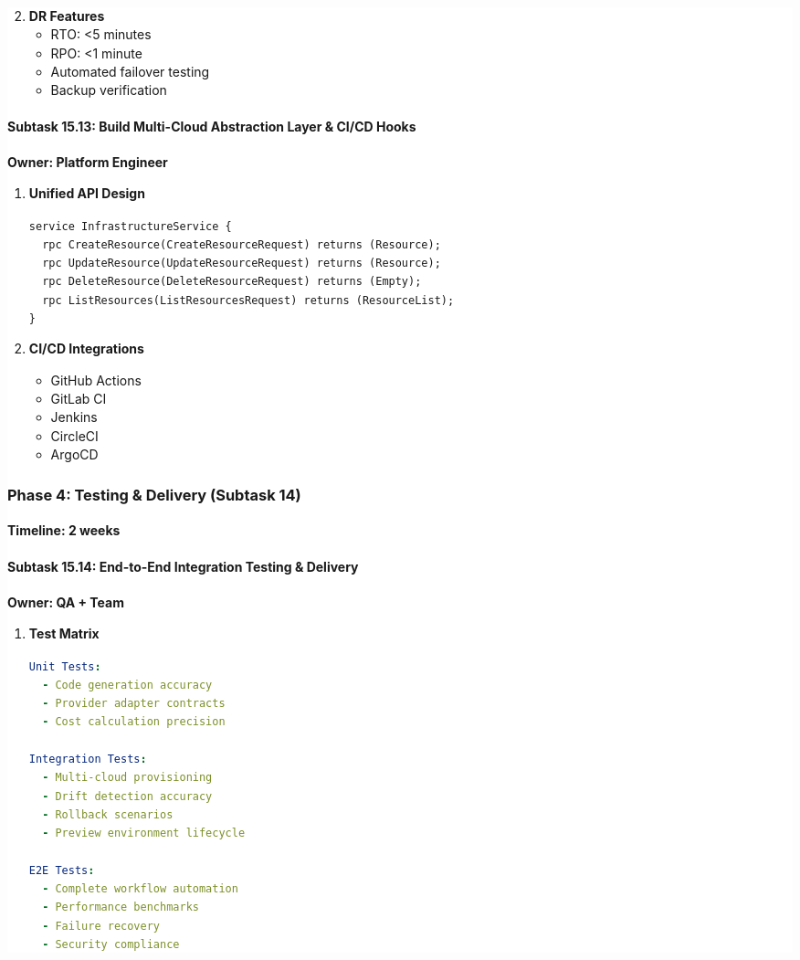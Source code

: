 2. **DR Features**
   - RTO: <5 minutes
   - RPO: <1 minute
   - Automated failover testing
   - Backup verification

#### Subtask 15.13: Build Multi-Cloud Abstraction Layer & CI/CD Hooks
**Owner: Platform Engineer**

1. **Unified API Design**
   ```protobuf
   service InfrastructureService {
     rpc CreateResource(CreateResourceRequest) returns (Resource);
     rpc UpdateResource(UpdateResourceRequest) returns (Resource);
     rpc DeleteResource(DeleteResourceRequest) returns (Empty);
     rpc ListResources(ListResourcesRequest) returns (ResourceList);
   }
   ```

2. **CI/CD Integrations**
   - GitHub Actions
   - GitLab CI
   - Jenkins
   - CircleCI
   - ArgoCD

### Phase 4: Testing & Delivery (Subtask 14)
**Timeline: 2 weeks**

#### Subtask 15.14: End-to-End Integration Testing & Delivery
**Owner: QA + Team**

1. **Test Matrix**
   ```yaml
   Unit Tests:
     - Code generation accuracy
     - Provider adapter contracts
     - Cost calculation precision
   
   Integration Tests:
     - Multi-cloud provisioning
     - Drift detection accuracy
     - Rollback scenarios
     - Preview environment lifecycle
   
   E2E Tests:
     - Complete workflow automation
     - Performance benchmarks
     - Failure recovery
     - Security compliance
   ```
